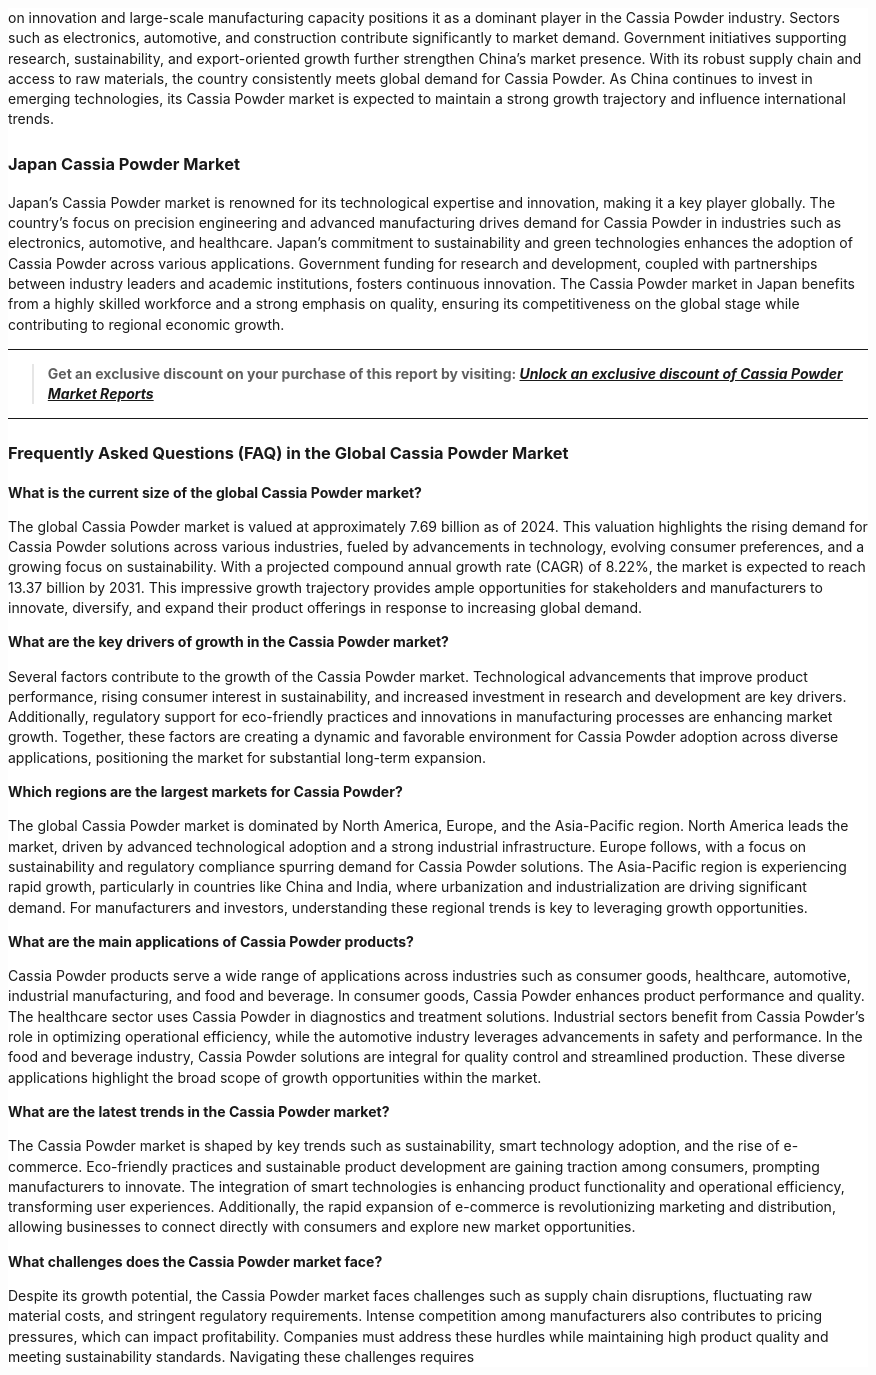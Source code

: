 on innovation and large-scale manufacturing capacity positions it as a dominant player in the Cassia Powder industry. Sectors such as electronics, automotive, and construction contribute significantly to market demand. Government initiatives supporting research, sustainability, and export-oriented growth further strengthen China&rsquo;s market presence. With its robust supply chain and access to raw materials, the country consistently meets global demand for Cassia Powder. As China continues to invest in emerging technologies, its Cassia Powder market is expected to maintain a strong growth trajectory and influence international trends.</p><h3>Japan Cassia Powder Market</h3><p>Japan&rsquo;s Cassia Powder market is renowned for its technological expertise and innovation, making it a key player globally. The country&rsquo;s focus on precision engineering and advanced manufacturing drives demand for Cassia Powder in industries such as electronics, automotive, and healthcare. Japan&rsquo;s commitment to sustainability and green technologies enhances the adoption of Cassia Powder across various applications. Government funding for research and development, coupled with partnerships between industry leaders and academic institutions, fosters continuous innovation. The Cassia Powder market in Japan benefits from a highly skilled workforce and a strong emphasis on quality, ensuring its competitiveness on the global stage while contributing to regional economic growth.</p><hr /><blockquote><p><strong>Get an exclusive discount on your purchase of this report by visiting: <em><a href="://marketresearchpulse.com/ask-for-discount/95839?utm_source=Github&amp;utm_medium=0117">Unlock an exclusive discount of Cassia Powder Market Reports</a></em>&nbsp;</strong></p></blockquote><hr /><h3>Frequently Asked Questions (FAQ) in the Global Cassia Powder Market</h3><p><strong>What is the current size of the global Cassia Powder market?</strong></p><p>The global Cassia Powder market is valued at approximately 7.69 billion as of 2024. This valuation highlights the rising demand for Cassia Powder solutions across various industries, fueled by advancements in technology, evolving consumer preferences, and a growing focus on sustainability. With a projected compound annual growth rate (CAGR) of 8.22%, the market is expected to reach 13.37 billion by 2031. This impressive growth trajectory provides ample opportunities for stakeholders and manufacturers to innovate, diversify, and expand their product offerings in response to increasing global demand.</p><p><strong>What are the key drivers of growth in the Cassia Powder market?</strong></p><p>Several factors contribute to the growth of the Cassia Powder market. Technological advancements that improve product performance, rising consumer interest in sustainability, and increased investment in research and development are key drivers. Additionally, regulatory support for eco-friendly practices and innovations in manufacturing processes are enhancing market growth. Together, these factors are creating a dynamic and favorable environment for Cassia Powder adoption across diverse applications, positioning the market for substantial long-term expansion.</p><p><strong>Which regions are the largest markets for Cassia Powder?</strong></p><p>The global Cassia Powder market is dominated by North America, Europe, and the Asia-Pacific region. North America leads the market, driven by advanced technological adoption and a strong industrial infrastructure. Europe follows, with a focus on sustainability and regulatory compliance spurring demand for Cassia Powder solutions. The Asia-Pacific region is experiencing rapid growth, particularly in countries like China and India, where urbanization and industrialization are driving significant demand. For manufacturers and investors, understanding these regional trends is key to leveraging growth opportunities.</p><p><strong>What are the main applications of Cassia Powder products?</strong></p><p>Cassia Powder products serve a wide range of applications across industries such as consumer goods, healthcare, automotive, industrial manufacturing, and food and beverage. In consumer goods, Cassia Powder enhances product performance and quality. The healthcare sector uses Cassia Powder in diagnostics and treatment solutions. Industrial sectors benefit from Cassia Powder&rsquo;s role in optimizing operational efficiency, while the automotive industry leverages advancements in safety and performance. In the food and beverage industry, Cassia Powder solutions are integral for quality control and streamlined production. These diverse applications highlight the broad scope of growth opportunities within the market.</p><p><strong>What are the latest trends in the Cassia Powder market?</strong></p><p>The Cassia Powder market is shaped by key trends such as sustainability, smart technology adoption, and the rise of e-commerce. Eco-friendly practices and sustainable product development are gaining traction among consumers, prompting manufacturers to innovate. The integration of smart technologies is enhancing product functionality and operational efficiency, transforming user experiences. Additionally, the rapid expansion of e-commerce is revolutionizing marketing and distribution, allowing businesses to connect directly with consumers and explore new market opportunities.</p><p><strong>What challenges does the Cassia Powder market face?</strong></p><p>Despite its growth potential, the Cassia Powder market faces challenges such as supply chain disruptions, fluctuating raw material costs, and stringent regulatory requirements. Intense competition among manufacturers also contributes to pricing pressures, which can impact profitability. Companies must address these hurdles while maintaining high product quality and meeting sustainability standards. Navigating these challenges requires